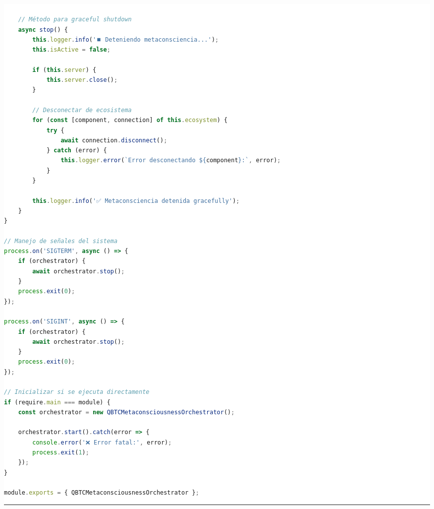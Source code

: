 ```javascript
    
    // Método para graceful shutdown
    async stop() {
        this.logger.info('⏹️ Deteniendo metaconsciencia...');
        this.isActive = false;
        
        if (this.server) {
            this.server.close();
        }
        
        // Desconectar de ecosistema
        for (const [component, connection] of this.ecosystem) {
            try {
                await connection.disconnect();
            } catch (error) {
                this.logger.error(`Error desconectando ${component}:`, error);
            }
        }
        
        this.logger.info('✅ Metaconsciencia detenida gracefully');
    }
}

// Manejo de señales del sistema
process.on('SIGTERM', async () => {
    if (orchestrator) {
        await orchestrator.stop();
    }
    process.exit(0);
});

process.on('SIGINT', async () => {
    if (orchestrator) {
        await orchestrator.stop();
    }
    process.exit(0);
});

// Inicializar si se ejecuta directamente
if (require.main === module) {
    const orchestrator = new QBTCMetaconsciousnessOrchestrator();
    
    orchestrator.start().catch(error => {
        console.error('❌ Error fatal:', error);
        process.exit(1);
    });
}

module.exports = { QBTCMetaconsciousnessOrchestrator };
```

---